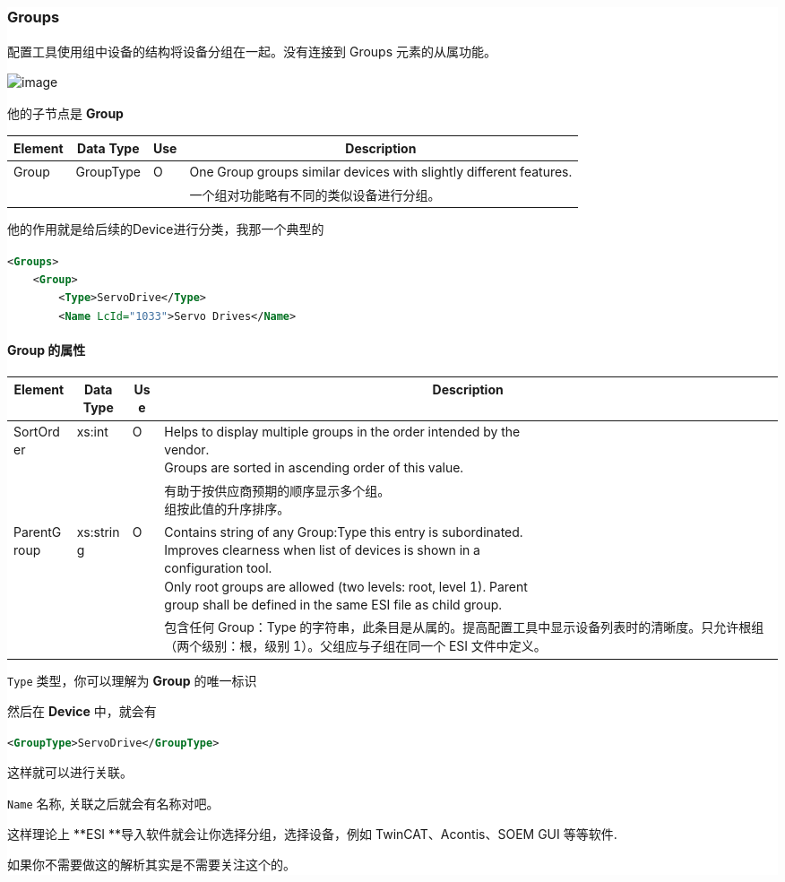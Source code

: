 



### Groups 
配置工具使用组中设备的结构将设备分组在一起。没有连接到 Groups 元素的从属功能。

![image](\img\DQgqirDur1ZVaS2jjoV0TzrpQdPd62--vpJ1sWTY43s.png)



他的子节点是 **Group**

|Element|Data Type|Use|Description|
| ----- | ----- | ----- | ----- |
|Group|GroupType|O|One Group groups similar devices with slightly different features.|
| | | |一个组对功能略有不同的类似设备进行分组。|



他的作用就是给后续的Device进行分类，我那一个典型的

```xml
<Groups>
	<Group>
		<Type>ServoDrive</Type>
		<Name LcId="1033">Servo Drives</Name>
```


#### Group 的属性
|Element|Data Type|Use|Description|
| ----- | ----- | ----- | ----- |
|SortOrder|xs:int|O|Helps to display multiple groups in the order intended by the<br>vendor.<br>Groups are sorted in ascending order of this value.|
| | | |有助于按供应商预期的顺序显示多个组。<br>组按此值的升序排序。|
|ParentGroup|xs:string|O|Contains string of any Group:Type this entry is subordinated.<br>Improves clearness when list of devices is shown in a<br>configuration tool.<br>Only root groups are allowed (two levels: root, level 1). Parent<br>group shall be defined in the same ESI file as child group.|
| | | |包含任何 Group：Type 的字符串，此条目是从属的。提高配置工具中显示设备列表时的清晰度。只允许根组（两个级别：根，级别 1）。父组应与子组在同一个 ESI 文件中定义。|





`Type` 类型，你可以理解为 **Group** 的唯一标识

然后在 **Device** 中，就会有

```xml
<GroupType>ServoDrive</GroupType>
```
这样就可以进行关联。

`Name` 名称, 关联之后就会有名称对吧。

这样理论上 **ESI **导入软件就会让你选择分组，选择设备，例如 TwinCAT、Acontis、SOEM GUI 等等软件.

如果你不需要做这的解析其实是不需要关注这个的。


